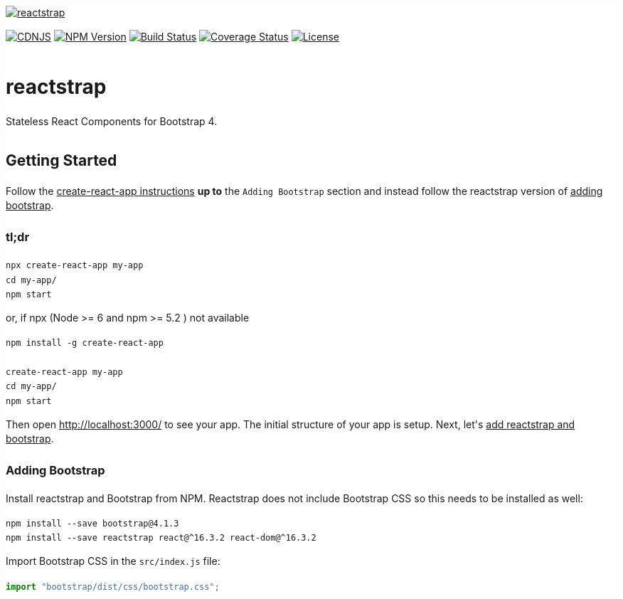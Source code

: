 [![reactstrap](https://cloud.githubusercontent.com/assets/399776/13906899/1de62f0c-ee9f-11e5-95c0-c515fee8e918.png)](https://reactstrap.github.io)

[![CDNJS](https://img.shields.io/cdnjs/v/reactstrap.svg)](https://cdnjs.com/libraries/reactstrap) [![NPM Version](https://img.shields.io/npm/v/reactstrap.svg?branch=master)](https://www.npmjs.com/package/reactstrap) [![Build Status](https://travis-ci.org/reactstrap/reactstrap.svg?branch=master)](https://travis-ci.org/reactstrap/reactstrap) [![Coverage Status](https://coveralls.io/repos/github/reactstrap/reactstrap/badge.svg?branch=master)](https://coveralls.io/github/reactstrap/reactstrap?branch=master) [![License](https://img.shields.io/npm/l/reactstrap.svg)](https://github.com/reactstrap/reactstrap/blob/master/LICENSE)

# reactstrap

Stateless React Components for Bootstrap 4.

## Getting Started

Follow the [create-react-app instructions](https://github.com/facebook/create-react-app/blob/master/packages/react-scripts/template/README.md) **up to** the `Adding Bootstrap` section and instead follow the reactstrap version of [adding bootstrap](#adding-bootstrap).

### tl;dr

```
npx create-react-app my-app
cd my-app/
npm start
```

or, if npx (Node >= 6 and npm >= 5.2 ) not available

```
npm install -g create-react-app

create-react-app my-app
cd my-app/
npm start
```

Then open [http://localhost:3000/](http://localhost:3000/) to see your app. The initial structure of your app is setup. Next, let's [add reactstrap and bootstrap](#adding-bootstrap).

### Adding Bootstrap

Install reactstrap and Bootstrap from NPM. Reactstrap does not include Bootstrap CSS so this needs to be installed as well:

```
npm install --save bootstrap@4.1.3
npm install --save reactstrap react@^16.3.2 react-dom@^16.3.2
```

Import Bootstrap CSS in the `src/index.js` file:

```js
import "bootstrap/dist/css/bootstrap.css";
```
